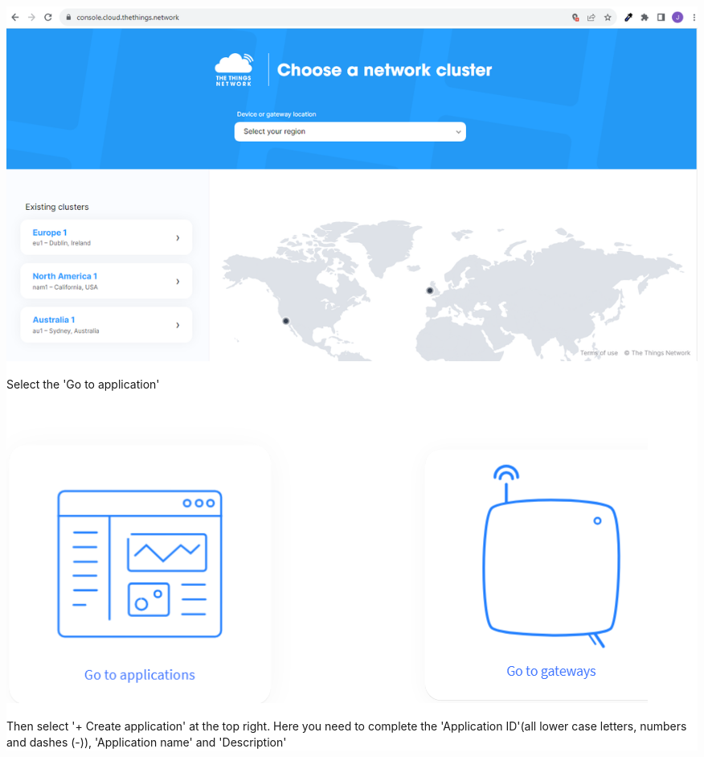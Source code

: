 ![Alt text](images/cluster.PNG)

Select the 'Go to application'
![Alt text](images/application-gateway.PNG)

Then select '+ Create application' at the top right. Here you need to complete the 'Application ID'(all lower case letters, numbers and dashes (-)), 'Application name' and 'Description'